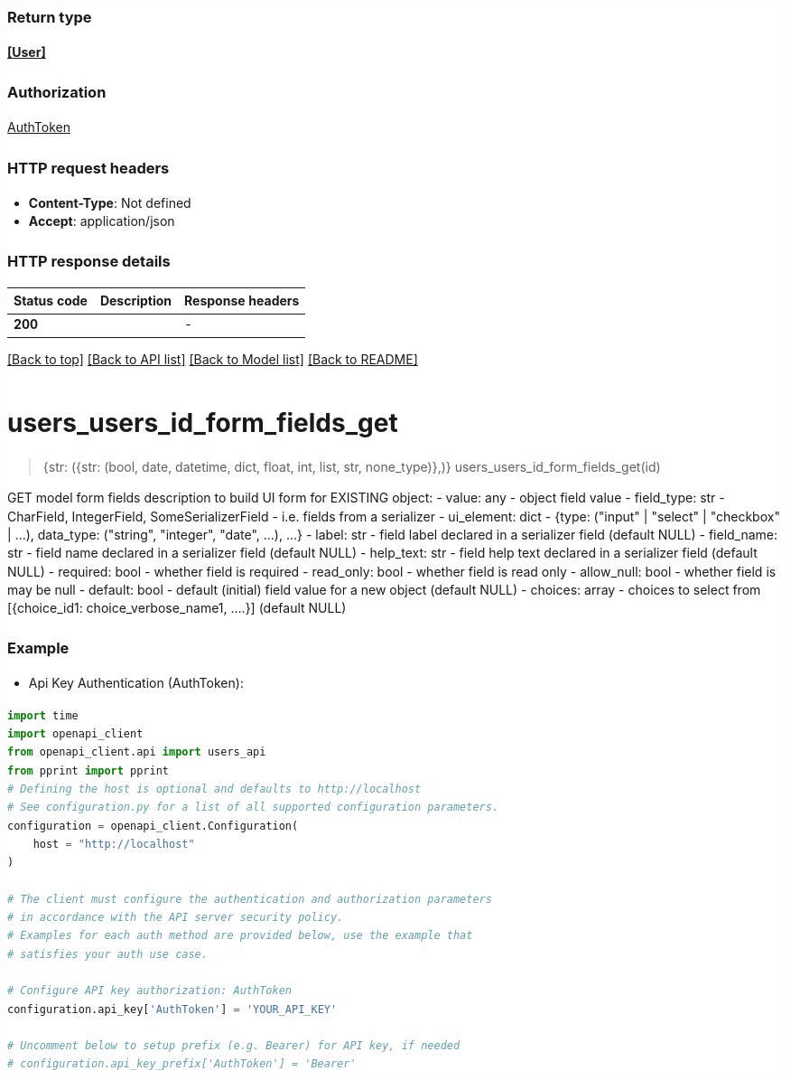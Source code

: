 ### Return type

[**[User]**](User.md)

### Authorization

[AuthToken](../README.md#AuthToken)

### HTTP request headers

 - **Content-Type**: Not defined
 - **Accept**: application/json


### HTTP response details

| Status code | Description | Response headers |
|-------------|-------------|------------------|
**200** |  |  -  |

[[Back to top]](#) [[Back to API list]](../README.md#documentation-for-api-endpoints) [[Back to Model list]](../README.md#documentation-for-models) [[Back to README]](../README.md)

# **users_users_id_form_fields_get**
> {str: ({str: (bool, date, datetime, dict, float, int, list, str, none_type)},)} users_users_id_form_fields_get(id)



GET model form fields description to build UI form for EXISTING object:       - value: any - object field value      - field_type: str - CharField, IntegerField, SomeSerializerField - i.e. fields from a serializer      - ui_element: dict - {type: (\"input\" | \"select\" | \"checkbox\" | ...), data_type: (\"string\", \"integer\", \"date\", ...), ...}      - label: str - field label declared in a serializer field (default NULL)      - field_name: str - field name declared in a serializer field (default NULL)      - help_text: str - field help text declared in a serializer field (default NULL)      - required: bool - whether field is required      - read_only: bool - whether field is read only      - allow_null: bool - whether field is may be null      - default: bool - default (initial) field value for a new object (default NULL)      - choices: array - choices to select from [{choice_id1: choice_verbose_name1, ....}] (default NULL)

### Example

* Api Key Authentication (AuthToken):

```python
import time
import openapi_client
from openapi_client.api import users_api
from pprint import pprint
# Defining the host is optional and defaults to http://localhost
# See configuration.py for a list of all supported configuration parameters.
configuration = openapi_client.Configuration(
    host = "http://localhost"
)

# The client must configure the authentication and authorization parameters
# in accordance with the API server security policy.
# Examples for each auth method are provided below, use the example that
# satisfies your auth use case.

# Configure API key authorization: AuthToken
configuration.api_key['AuthToken'] = 'YOUR_API_KEY'

# Uncomment below to setup prefix (e.g. Bearer) for API key, if needed
# configuration.api_key_prefix['AuthToken'] = 'Bearer'

```
